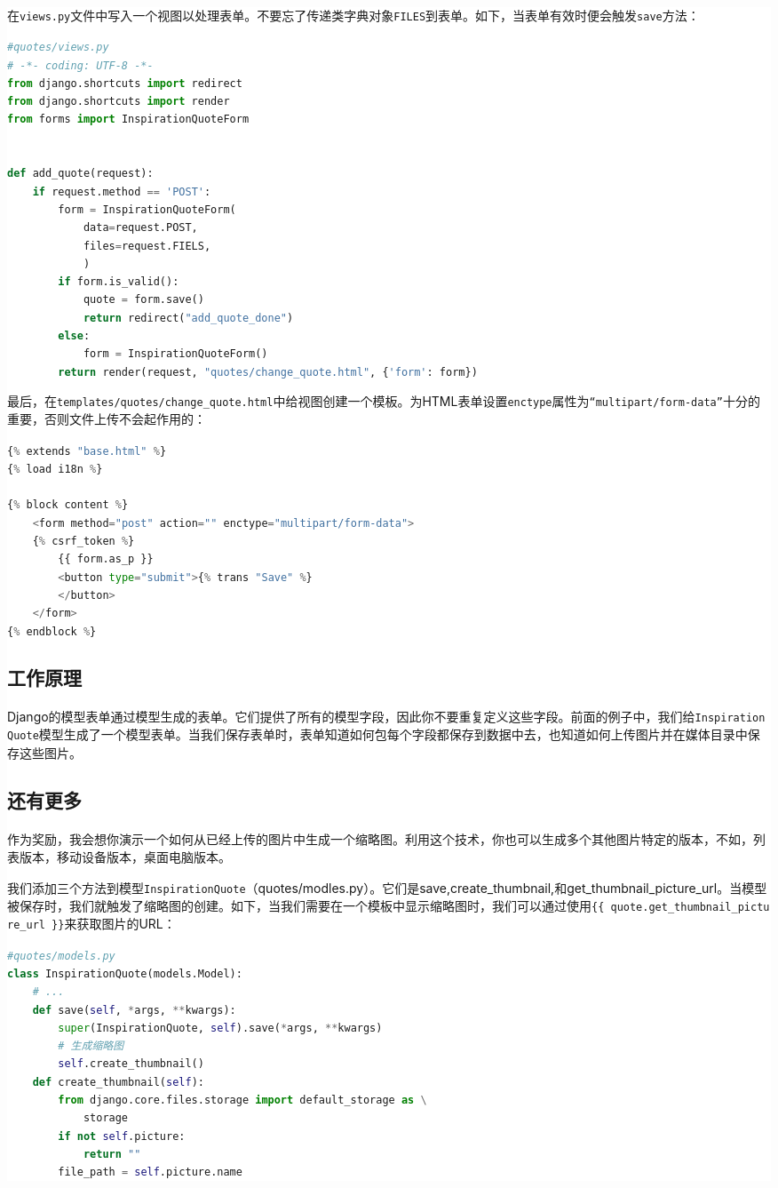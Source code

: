 在`views.py`文件中写入一个视图以处理表单。不要忘了传递类字典对象`FILES`到表单。如下，当表单有效时便会触发`save`方法：  

```python
#quotes/views.py
# -*- coding: UTF-8 -*-
from django.shortcuts import redirect
from django.shortcuts import render
from forms import InspirationQuoteForm


def add_quote(request):
    if request.method == 'POST':
        form = InspirationQuoteForm(
            data=request.POST,
            files=request.FIELS,
            )
        if form.is_valid():
            quote = form.save()
            return redirect("add_quote_done")
        else:
            form = InspirationQuoteForm()
        return render(request, "quotes/change_quote.html", {'form': form})
```

最后，在`templates/quotes/change_quote.html`中给视图创建一个模板。为HTML表单设置`enctype`属性为`“multipart/form-data”`十分的重要，否则文件上传不会起作用的：  

```python
{% extends "base.html" %}
{% load i18n %}

{% block content %}
    <form method="post" action="" enctype="multipart/form-data">
    {% csrf_token %}
        {{ form.as_p }}
        <button type="submit">{% trans "Save" %}
        </button>
    </form>
{% endblock %}
```

## 工作原理
Django的模型表单通过模型生成的表单。它们提供了所有的模型字段，因此你不要重复定义这些字段。前面的例子中，我们给`InspirationQuote`模型生成了一个模型表单。当我们保存表单时，表单知道如何包每个字段都保存到数据中去，也知道如何上传图片并在媒体目录中保存这些图片。  

## 还有更多
作为奖励，我会想你演示一个如何从已经上传的图片中生成一个缩略图。利用这个技术，你也可以生成多个其他图片特定的版本，不如，列表版本，移动设备版本，桌面电脑版本。  

我们添加三个方法到模型`InspirationQuote`（quotes/modles.py）。它们是save,create_thumbnail,和get_thumbnail_picture_url。当模型被保存时，我们就触发了缩略图的创建。如下，当我们需要在一个模板中显示缩略图时，我们可以通过使用`{{ quote.get_thumbnail_picture_url }}`来获取图片的URL：  

```python
#quotes/models.py
class InspirationQuote(models.Model):
    # ...
    def save(self, *args, **kwargs):
        super(InspirationQuote, self).save(*args, **kwargs)
        # 生成缩略图
        self.create_thumbnail()
    def create_thumbnail(self):
        from django.core.files.storage import default_storage as \
            storage
        if not self.picture:
            return ""
        file_path = self.picture.name
```